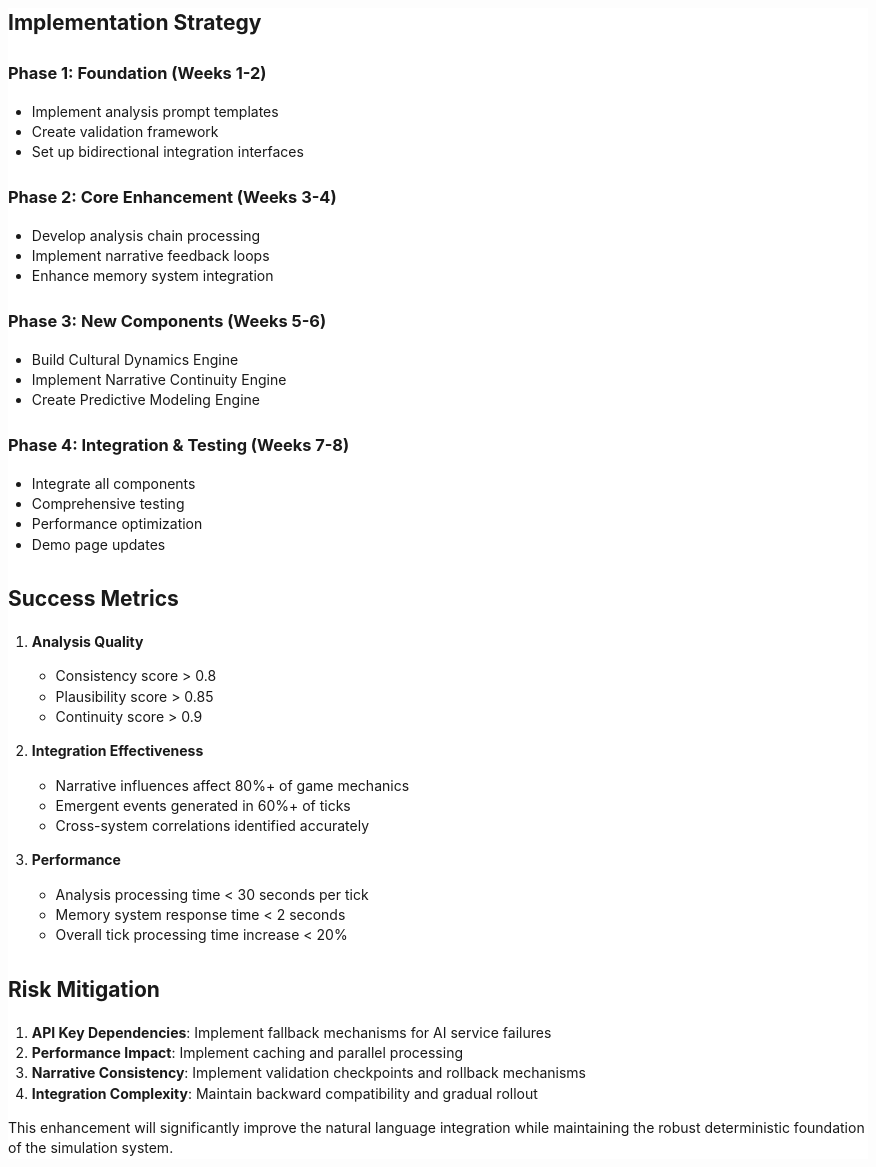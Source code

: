 ## Implementation Strategy

### Phase 1: Foundation (Weeks 1-2)
- Implement analysis prompt templates
- Create validation framework
- Set up bidirectional integration interfaces

### Phase 2: Core Enhancement (Weeks 3-4)
- Develop analysis chain processing
- Implement narrative feedback loops
- Enhance memory system integration

### Phase 3: New Components (Weeks 5-6)
- Build Cultural Dynamics Engine
- Implement Narrative Continuity Engine
- Create Predictive Modeling Engine

### Phase 4: Integration & Testing (Weeks 7-8)
- Integrate all components
- Comprehensive testing
- Performance optimization
- Demo page updates

## Success Metrics

1. **Analysis Quality**
   - Consistency score > 0.8
   - Plausibility score > 0.85
   - Continuity score > 0.9

2. **Integration Effectiveness**
   - Narrative influences affect 80%+ of game mechanics
   - Emergent events generated in 60%+ of ticks
   - Cross-system correlations identified accurately

3. **Performance**
   - Analysis processing time < 30 seconds per tick
   - Memory system response time < 2 seconds
   - Overall tick processing time increase < 20%

## Risk Mitigation

1. **API Key Dependencies**: Implement fallback mechanisms for AI service failures
2. **Performance Impact**: Implement caching and parallel processing
3. **Narrative Consistency**: Implement validation checkpoints and rollback mechanisms
4. **Integration Complexity**: Maintain backward compatibility and gradual rollout

This enhancement will significantly improve the natural language integration while maintaining the robust deterministic foundation of the simulation system.
